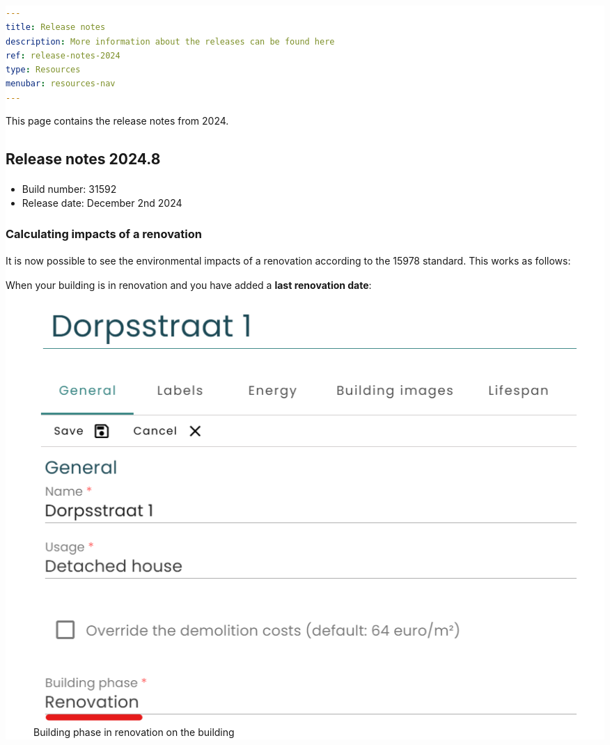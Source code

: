 ```yaml
---
title: Release notes
description: More information about the releases can be found here
ref: release-notes-2024
type: Resources
menubar: resources-nav
---
```


This page contains the release notes from 2024.

## Release notes 2024.8 ##

* Build number: 31592
* Release date: December 2nd 2024

### Calculating impacts of a renovation ###

It is now possible to see the environmental impacts of a renovation according to the 15978 standard. This works as follows:

When your building is in renovation and you have added a **last renovation date**:

<figure><img src="/assets/images/releasenotes/202408-10845-1.png" alt="Building phase in renovation on the building"><figcaption>Building phase in renovation on the building</figcaption></figure>
